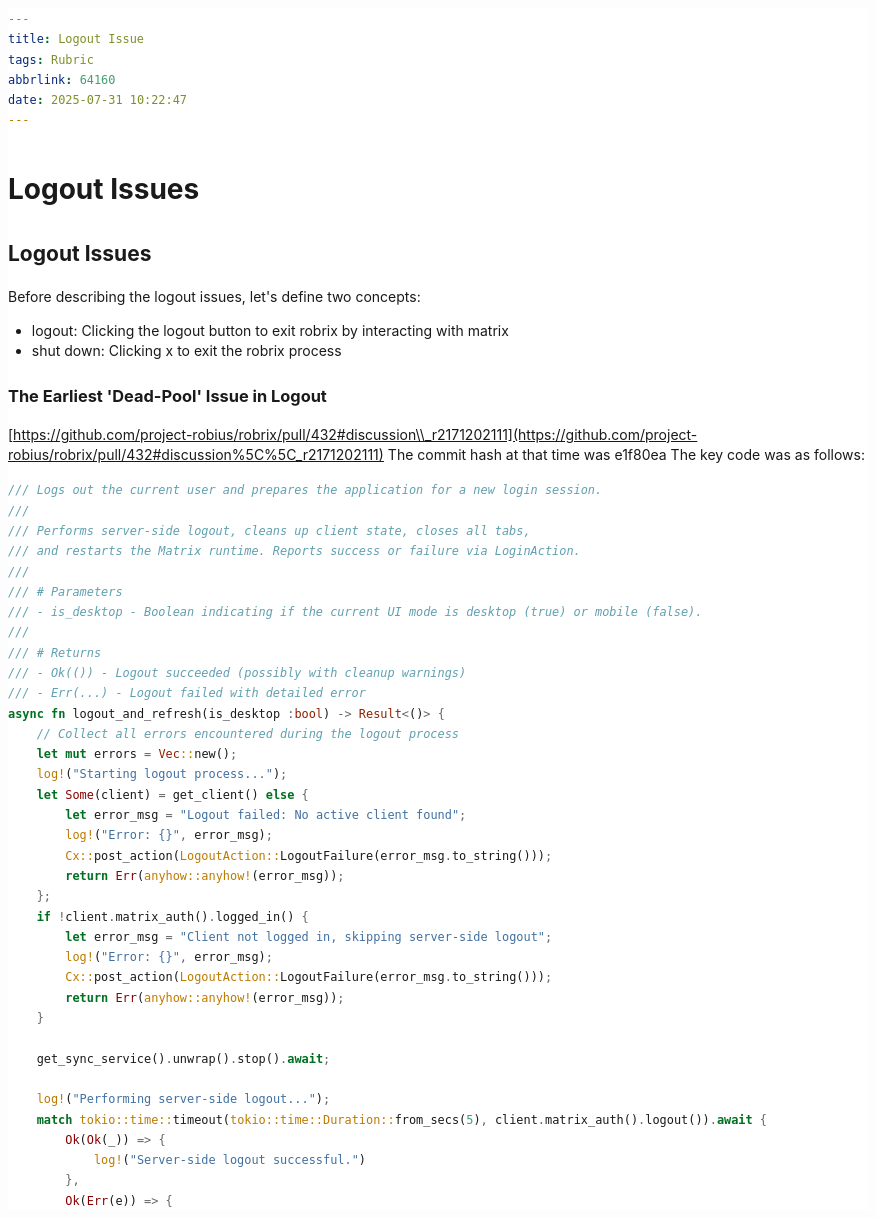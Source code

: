 ```yaml
---
title: Logout Issue
tags: Rubric
abbrlink: 64160
date: 2025-07-31 10:22:47
---
```


# Logout Issues

## Logout Issues

Before describing the logout issues, let's define two concepts:

- logout: Clicking the logout button to exit robrix by interacting with matrix
- shut down: Clicking x to exit the robrix process

### The Earliest 'Dead-Pool' Issue in Logout

[https://github.com/project-robius/robrix/pull/432#discussion\\_r2171202111](https://github.com/project-robius/robrix/pull/432#discussion%5C%5C_r2171202111)
The commit hash at that time was e1f80ea
The key code was as follows:

```rust
/// Logs out the current user and prepares the application for a new login session.
///
/// Performs server-side logout, cleans up client state, closes all tabs,
/// and restarts the Matrix runtime. Reports success or failure via LoginAction.
///
/// # Parameters
/// - is_desktop - Boolean indicating if the current UI mode is desktop (true) or mobile (false).
///
/// # Returns
/// - Ok(()) - Logout succeeded (possibly with cleanup warnings)
/// - Err(...) - Logout failed with detailed error
async fn logout_and_refresh(is_desktop :bool) -> Result<()> {
    // Collect all errors encountered during the logout process
    let mut errors = Vec::new();
    log!("Starting logout process...");
    let Some(client) = get_client() else {
        let error_msg = "Logout failed: No active client found";
        log!("Error: {}", error_msg);
        Cx::post_action(LogoutAction::LogoutFailure(error_msg.to_string()));
        return Err(anyhow::anyhow!(error_msg));
    };
    if !client.matrix_auth().logged_in() {
        let error_msg = "Client not logged in, skipping server-side logout";
        log!("Error: {}", error_msg);
        Cx::post_action(LogoutAction::LogoutFailure(error_msg.to_string()));
        return Err(anyhow::anyhow!(error_msg));
    }

    get_sync_service().unwrap().stop().await;

    log!("Performing server-side logout...");
    match tokio::time::timeout(tokio::time::Duration::from_secs(5), client.matrix_auth().logout()).await {
        Ok(Ok(_)) => {
            log!("Server-side logout successful.")
        },
        Ok(Err(e)) => {
```